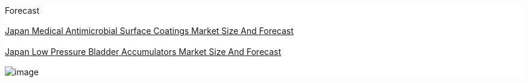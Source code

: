Forecast</a></p><p><a href="https://github.com/davidj89/Market-Intellect/blob/main/Medical-Antimicrobial-Surface-Coatings-Market/Medical-Antimicrobial-Surface-Coatings-Market.md">Japan Medical Antimicrobial Surface Coatings Market Size And Forecast</a></p><p><a href="https://github.com/davidj89/Market-Intellect/blob/main/Low-Pressure-Bladder-Accumulators-Market/Low-Pressure-Bladder-Accumulators-Market.md">Japan Low Pressure Bladder Accumulators Market Size And Forecast</a></p>
![image](https://github.com/user-attachments/assets/0d0ad9f2-9648-4e11-8f91-0c4c2aa52b90)
